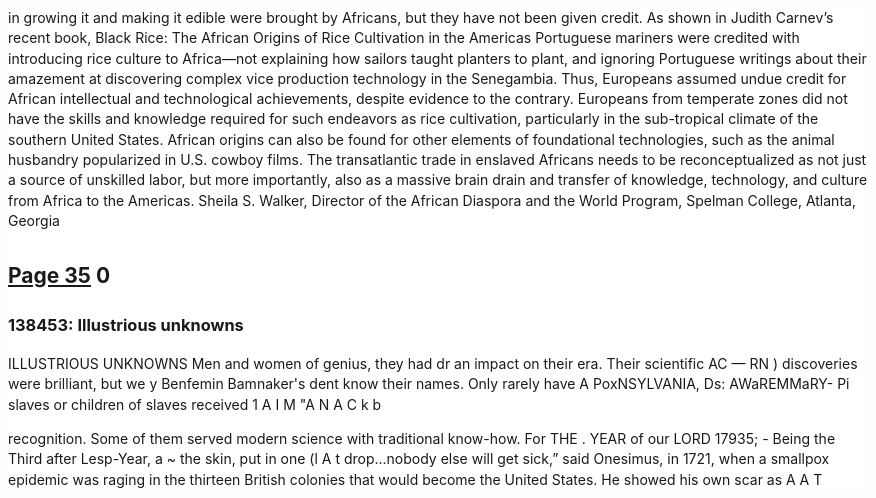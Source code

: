 in growing it and making it edible were brought 
by Africans, but they have not been given credit. 
As shown in Judith Carnev’s recent book, Black 
Rice: The African Origins of Rice Cultivation in the 
Americas Portuguese mariners were credited with 
introducing rice culture to Africa—not explaining 
how sailors taught planters to plant, and ignoring 
Portuguese writings about their amazement at 
discovering complex vice production technology in 
the Senegambia. 
Thus, Europeans assumed undue credit for 
African intellectual and technological achievements, 
despite evidence to the contrary. Europeans 
from temperate zones did not have the skills and 
knowledge required for such endeavors as rice 
cultivation, particularly in the sub-tropical climate 
of the southern United States. African origins can 
also be found for other elements of foundational 
technologies, such as the animal husbandry 
popularized in U.S. cowboy films. 
The transatlantic trade in enslaved Africans 
needs to be reconceptualized as not just a source 
of unskilled labor, but more importantly, also as 
a massive brain drain and transfer of knowledge, 
technology, and culture from Africa to the Americas. 
Sheila S. Walker, 
Director of the African Diaspora 
and the World Program, Spelman College, 
Atlanta, Georgia

## [Page 35](https://demo.humlab.umu.se/courier/138446eng.pdf#page=35) 0

### 138453: Illustrious unknowns

ILLUSTRIOUS UNKNOWNS 
Men and women of genius, they had dr 
 an impact on their era. Their scientific AC — RN ) 
discoveries were brilliant, but we y Benfemin Bamnaker's 
dent know their names. Only rarely have A PoxNSYLVANIA, Ds: AWaREMMaRY- Pi 
slaves or children of slaves received 1 A I M "A N A C k 
b 
   
recognition. Some of them served modern 
science with traditional know-how. For THE 
. YEAR of our LORD 17935; - 
Being the Third after Lesp-Year,   a 
~ the skin, put in one 
(l 
A t drop...nobody else will get 
sick,” said Onesimus, in 
1721, when a smallpox epidemic was raging in 
the thirteen British colonies that would become 
the United States. He showed his own scar as 
A
A
T
 
